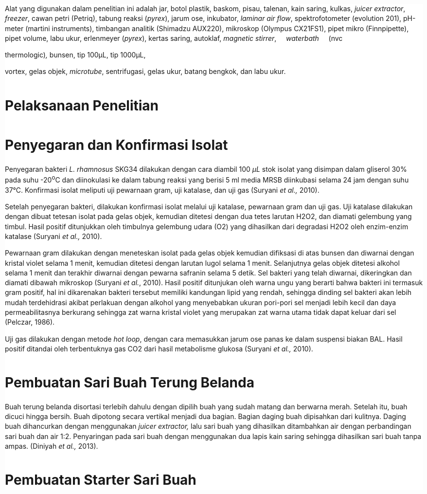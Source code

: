 <p><span class="font3">Alat yang digunakan dalam penelitian ini adalah jar, botol plastik, baskom, pisau, talenan, kain saring, kulkas, </span><span class="font3" style="font-style:italic;">juicer extractor</span><span class="font3">, </span><span class="font3" style="font-style:italic;">freezer</span><span class="font3">, cawan petri (Petriq), tabung reaksi (</span><span class="font3" style="font-style:italic;">pyrex</span><span class="font3">), jarum ose, inkubator, </span><span class="font3" style="font-style:italic;">laminar air flow</span><span class="font3">, spektrofotometer (evolution 201), pH-meter (martini instruments), timbangan analitik (Shimadzu AUX220), mikroskop (Olympus CX21FS1), pipet mikro (Finnpipette), pipet volume, labu ukur, erlenmeyer (</span><span class="font3" style="font-style:italic;">pyrex</span><span class="font3">), kertas saring, autoklaf, </span><span class="font3" style="font-style:italic;">magnetic stirrer</span><span class="font3">, &nbsp;&nbsp;&nbsp;&nbsp;</span><span class="font3" style="font-style:italic;">waterbath</span><span class="font3"> &nbsp;&nbsp;&nbsp;&nbsp;(nvc</span></p>
<p><span class="font3">thermologic)</span><span class="font3" style="font-style:italic;">,</span><span class="font3"> bunsen, tip 100µL, tip 1000µL,</span></p>
<p><span class="font3">vortex, gelas objek, </span><span class="font3" style="font-style:italic;">microtube</span><span class="font3">, sentrifugasi, gelas ukur, batang bengkok, dan labu ukur.</span></p>
<h1><a name="bookmark6"></a><span class="font3" style="font-weight:bold;"><a name="bookmark7"></a>Pelaksanaan Penelitian</span><br><br><span class="font3" style="font-weight:bold;"><a name="bookmark8"></a>Penyegaran dan Konfirmasi Isolat</span></h1>
<p><span class="font3">Penyegaran bakteri </span><span class="font3" style="font-style:italic;">L. rhamnosus </span><span class="font3">SKG34 dilakukan dengan cara diambil 100 </span><span class="font3" style="font-style:italic;">μL</span><span class="font3"> stok isolat yang disimpan dalam gliserol 30% pada suhu -20<sup>o</sup>C dan diinokulasi ke dalam tabung reaksi yang berisi 5 ml media MRSB diinkubasi selama 24 jam dengan suhu 37°C. Konfirmasi isolat meliputi uji pewarnaan gram, uji katalase, dan uji gas (Suryani </span><span class="font3" style="font-style:italic;">et al.,</span><span class="font3"> 2010).</span></p>
<p><span class="font3">Setelah penyegaran bakteri, dilakukan konfirmasi isolat melalui uji katalase, pewarnaan gram dan uji gas. Uji katalase dilakukan dengan dibuat tetesan isolat pada gelas objek, kemudian ditetesi dengan dua tetes larutan H</span><span class="font0">2</span><span class="font3">O</span><span class="font0">2</span><span class="font3">, dan diamati gelembung yang timbul. Hasil positif ditunjukkan oleh timbulnya gelembung udara (O</span><span class="font0">2</span><span class="font3">) yang dihasilkan dari degradasi H</span><span class="font0">2</span><span class="font3">O</span><span class="font0">2 </span><span class="font3">oleh enzim-enzim katalase (Suryani </span><span class="font3" style="font-style:italic;">et al.,</span><span class="font3"> 2010).</span></p>
<p><span class="font3">Pewarnaan gram dilakukan dengan meneteskan isolat pada gelas objek kemudian difiksasi di atas bunsen dan diwarnai dengan kristal violet selama 1 menit, kemudian ditetesi dengan larutan lugol selama 1 menit. Selanjutnya gelas objek ditetesi alkohol selama 1 menit dan terakhir diwarnai dengan pewarna safranin selama 5 detik. Sel bakteri yang telah diwarnai, dikeringkan dan diamati dibawah mikroskop (Suryani </span><span class="font3" style="font-style:italic;">et al.</span><span class="font3">, 2010). Hasil positif ditunjukan oleh warna ungu yang berarti bahwa bakteri ini termasuk gram positif, hal ini dikarenakan bakteri tersebut memiliki kandungan lipid yang rendah, sehingga dinding sel bakteri akan lebih mudah terdehidrasi akibat perlakuan dengan alkohol yang menyebabkan ukuran pori-pori sel menjadi lebih kecil dan daya permeabilitasnya berkurang sehingga zat warna kristal violet yang merupakan zat warna utama tidak dapat keluar dari sel (Pelczar, 1986).</span></p>
<p><span class="font3">Uji gas dilakukan dengan metode </span><span class="font3" style="font-style:italic;">hot loop</span><span class="font3">, dengan cara memasukkan jarum ose panas ke dalam suspensi biakan BAL. Hasil positif ditandai oleh terbentuknya gas CO</span><span class="font0">2 </span><span class="font3">dari hasil metabolisme glukosa (Suryani </span><span class="font3" style="font-style:italic;">et al.,</span><span class="font3"> 2010).</span></p>
<h1><a name="bookmark9"></a><span class="font3" style="font-weight:bold;"><a name="bookmark10"></a>Pembuatan Sari Buah Terung Belanda</span></h1>
<p><span class="font3">Buah terung belanda disortasi terlebih dahulu dengan dipilih buah yang sudah matang dan berwarna merah. Setelah itu, buah dicuci hingga bersih. Buah dipotong secara vertikal menjadi dua bagian. Bagian daging buah dipisahkan dari kulitnya. Daging buah dihancurkan dengan menggunakan </span><span class="font3" style="font-style:italic;">juicer extractor,</span><span class="font3"> lalu sari buah yang dihasilkan ditambahkan air dengan perbandingan sari buah dan air 1:2. Penyaringan pada sari buah dengan menggunakan dua lapis kain saring sehingga dihasilkan sari buah tanpa ampas. (Diniyah </span><span class="font3" style="font-style:italic;">et al.,</span><span class="font3"> 2013).</span></p>
<h1><a name="bookmark11"></a><span class="font3" style="font-weight:bold;"><a name="bookmark12"></a>Pembuatan Starter Sari Buah</span></h1>
